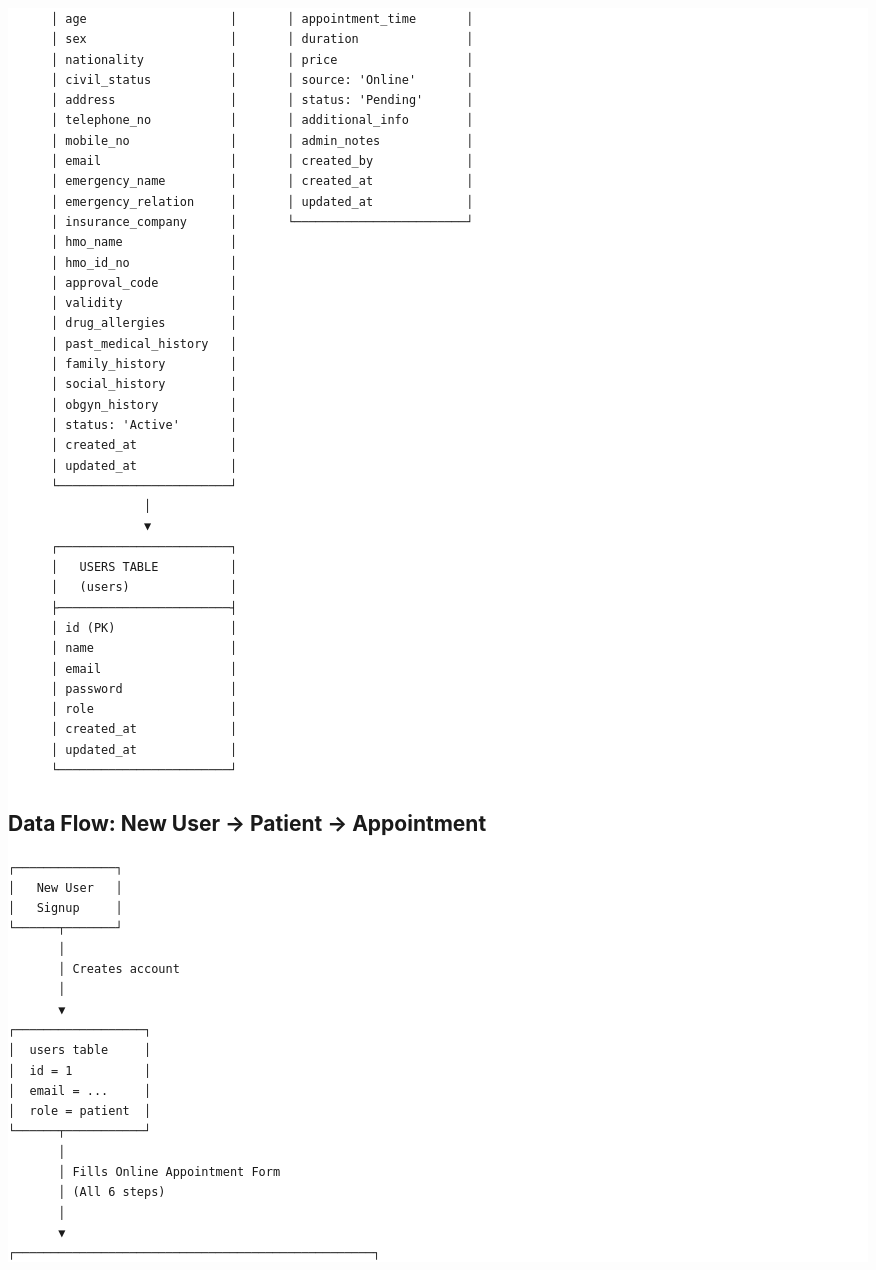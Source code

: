```
      │ age                    │       │ appointment_time       │
      │ sex                    │       │ duration               │
      │ nationality            │       │ price                  │
      │ civil_status           │       │ source: 'Online'       │
      │ address                │       │ status: 'Pending'      │
      │ telephone_no           │       │ additional_info        │
      │ mobile_no              │       │ admin_notes            │
      │ email                  │       │ created_by             │
      │ emergency_name         │       │ created_at             │
      │ emergency_relation     │       │ updated_at             │
      │ insurance_company      │       └────────────────────────┘
      │ hmo_name               │
      │ hmo_id_no              │
      │ approval_code          │
      │ validity               │
      │ drug_allergies         │
      │ past_medical_history   │
      │ family_history         │
      │ social_history         │
      │ obgyn_history          │
      │ status: 'Active'       │
      │ created_at             │
      │ updated_at             │
      └────────────────────────┘
                   │
                   ▼
      ┌────────────────────────┐
      │   USERS TABLE          │
      │   (users)              │
      ├────────────────────────┤
      │ id (PK)                │
      │ name                   │
      │ email                  │
      │ password               │
      │ role                   │
      │ created_at             │
      │ updated_at             │
      └────────────────────────┘
```

## Data Flow: New User → Patient → Appointment

```
┌──────────────┐
│   New User   │
│   Signup     │
└──────┬───────┘
       │
       │ Creates account
       │
       ▼
┌──────────────────┐
│  users table     │
│  id = 1          │
│  email = ...     │
│  role = patient  │
└──────┬───────────┘
       │
       │ Fills Online Appointment Form
       │ (All 6 steps)
       │
       ▼
┌──────────────────────────────────────────────────┐
```